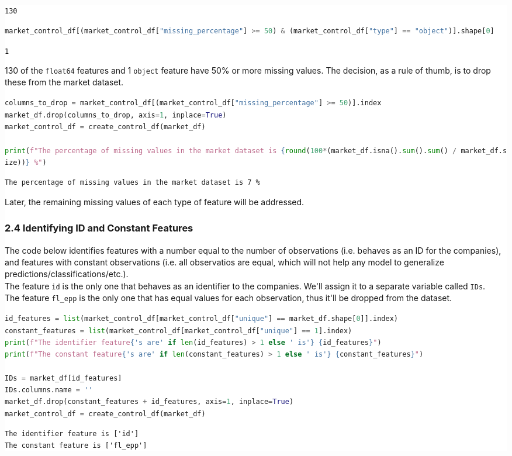     130




```python
market_control_df[(market_control_df["missing_percentage"] >= 50) & (market_control_df["type"] == "object")].shape[0]
```




    1



130 of the `float64` features and 1 `object` feature have 50% or more missing values. The decision, as a rule of thumb, is to drop these from the market dataset.


```python
columns_to_drop = market_control_df[(market_control_df["missing_percentage"] >= 50)].index
market_df.drop(columns_to_drop, axis=1, inplace=True)
market_control_df = create_control_df(market_df)

print(f"The percentage of missing values in the market dataset is {round(100*(market_df.isna().sum().sum() / market_df.size))} %")
```

    The percentage of missing values in the market dataset is 7 %
    

Later, the remaining missing values of each type of feature will be addressed.

### <a name="crapfeatures1">2.4 Identifying ID and Constant Features </a>

The code below identifies features with a number equal to the number of observations (i.e. behaves as an ID for the companies), and features with constant observations (i.e. all observatios are equal, which will not help any model to generalize predictions/classifications/etc.).  
The feature `id` is the only one that behaves as an identifier to the companies. We'll assign it to a separate variable called `IDs`.  
The feature `fl_epp` is the only one that has equal values for each observation, thus it'll be dropped from the dataset.


```python
id_features = list(market_control_df[market_control_df["unique"] == market_df.shape[0]].index)
constant_features = list(market_control_df[market_control_df["unique"] == 1].index)
print(f"The identifier feature{'s are' if len(id_features) > 1 else ' is'} {id_features}")
print(f"The constant feature{'s are' if len(constant_features) > 1 else ' is'} {constant_features}")

IDs = market_df[id_features]
IDs.columns.name = ''
market_df.drop(constant_features + id_features, axis=1, inplace=True)
market_control_df = create_control_df(market_df)
```

    The identifier feature is ['id']
    The constant feature is ['fl_epp']
    